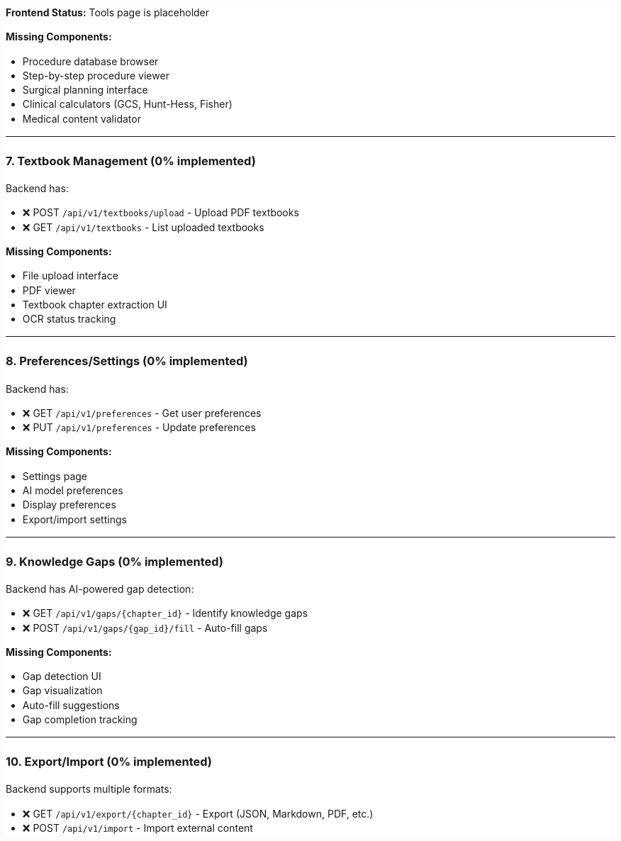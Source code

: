 **Frontend Status:** Tools page is placeholder

**Missing Components:**
- Procedure database browser
- Step-by-step procedure viewer
- Surgical planning interface
- Clinical calculators (GCS, Hunt-Hess, Fisher)
- Medical content validator

---

### 7. **Textbook Management** (0% implemented)
Backend has:
- ❌ POST `/api/v1/textbooks/upload` - Upload PDF textbooks
- ❌ GET `/api/v1/textbooks` - List uploaded textbooks

**Missing Components:**
- File upload interface
- PDF viewer
- Textbook chapter extraction UI
- OCR status tracking

---

### 8. **Preferences/Settings** (0% implemented)
Backend has:
- ❌ GET `/api/v1/preferences` - Get user preferences
- ❌ PUT `/api/v1/preferences` - Update preferences

**Missing Components:**
- Settings page
- AI model preferences
- Display preferences
- Export/import settings

---

### 9. **Knowledge Gaps** (0% implemented)
Backend has AI-powered gap detection:
- ❌ GET `/api/v1/gaps/{chapter_id}` - Identify knowledge gaps
- ❌ POST `/api/v1/gaps/{gap_id}/fill` - Auto-fill gaps

**Missing Components:**
- Gap detection UI
- Gap visualization
- Auto-fill suggestions
- Gap completion tracking

---

### 10. **Export/Import** (0% implemented)
Backend supports multiple formats:
- ❌ GET `/api/v1/export/{chapter_id}` - Export (JSON, Markdown, PDF, etc.)
- ❌ POST `/api/v1/import` - Import external content
